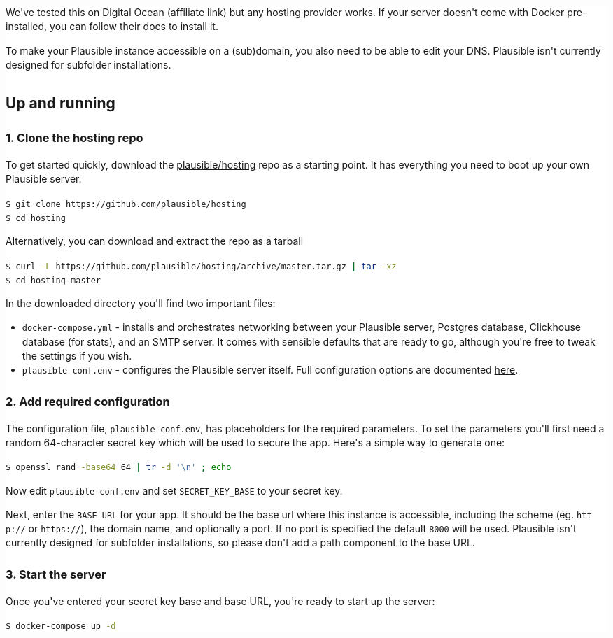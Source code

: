 We've tested this on [Digital Ocean](https://m.do.co/c/91569eca0213) (affiliate link)
but any hosting provider works. If your server doesn't come with Docker pre-installed, you can follow [their docs](https://docs.docker.com/get-docker/) to install it.

To make your Plausible instance accessible on a (sub)domain, you also need to be able to edit your DNS. Plausible isn't currently designed for subfolder installations.

## Up and running

### 1. Clone the hosting repo

To get started quickly, download the [plausible/hosting](https://github.com/plausible/hosting) repo as a starting point. It has everything you need
to boot up your own Plausible server.

```bash
$ git clone https://github.com/plausible/hosting
$ cd hosting
```

Alternatively, you can download and extract the repo as a tarball

```bash
$ curl -L https://github.com/plausible/hosting/archive/master.tar.gz | tar -xz
$ cd hosting-master
```

In the downloaded directory you'll find two important files:
* `docker-compose.yml` - installs and orchestrates networking between your Plausible server, Postgres database, Clickhouse database (for stats), and an SMTP server. It comes with sensible defaults that are ready to go, although you're free to tweak the settings if you wish.
* `plausible-conf.env` - configures the Plausible server itself. Full configuration options are documented [here](self-hosting-configuration.md).

### 2. Add required configuration

The configuration file, `plausible-conf.env`, has placeholders for the required parameters. To set the parameters you'll first need a random 64-character secret key which will be used to secure the app. Here's a simple way to generate one:

```bash
$ openssl rand -base64 64 | tr -d '\n' ; echo
```

Now edit `plausible-conf.env` and set `SECRET_KEY_BASE` to your secret key.

Next, enter the `BASE_URL` for your app. It should be the base url where this instance is accessible, including the scheme (eg. `http://` or `https://`), the domain name, and optionally a port. If no port is specified the default `8000` will be used. Plausible isn't currently designed for subfolder installations, so please don't add a path component to the base URL.

### 3. Start the server

Once you've entered your secret key base and base URL, you're ready to start up the server:

```bash
$ docker-compose up -d
```
